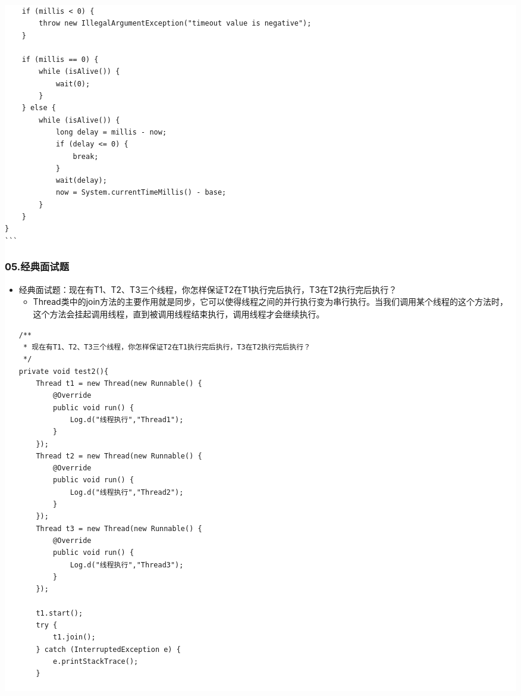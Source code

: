         if (millis < 0) {
            throw new IllegalArgumentException("timeout value is negative");
        }
    
        if (millis == 0) {
            while (isAlive()) {
                wait(0);
            }
        } else {
            while (isAlive()) {
                long delay = millis - now;
                if (delay <= 0) {
                    break;
                }
                wait(delay);
                now = System.currentTimeMillis() - base;
            }
        }
    }
    ```


### 05.经典面试题
- 经典面试题：现在有T1、T2、T3三个线程，你怎样保证T2在T1执行完后执行，T3在T2执行完后执行？
    - Thread类中的join方法的主要作用就是同步，它可以使得线程之间的并行执行变为串行执行。当我们调用某个线程的这个方法时，这个方法会挂起调用线程，直到被调用线程结束执行，调用线程才会继续执行。
    ```
    /**
     * 现在有T1、T2、T3三个线程，你怎样保证T2在T1执行完后执行，T3在T2执行完后执行？
     */
    private void test2(){
        Thread t1 = new Thread(new Runnable() {
            @Override
            public void run() {
                Log.d("线程执行","Thread1");
            }
        });
        Thread t2 = new Thread(new Runnable() {
            @Override
            public void run() {
                Log.d("线程执行","Thread2");
            }
        });
        Thread t3 = new Thread(new Runnable() {
            @Override
            public void run() {
                Log.d("线程执行","Thread3");
            }
        });
    
        t1.start();
        try {
            t1.join();
        } catch (InterruptedException e) {
            e.printStackTrace();
        }
    